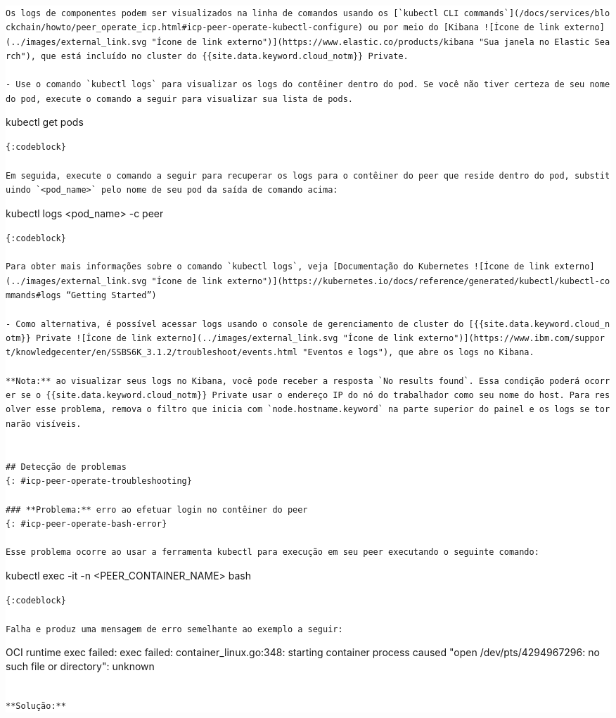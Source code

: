 ```
Os logs de componentes podem ser visualizados na linha de comandos usando os [`kubectl CLI commands`](/docs/services/blockchain/howto/peer_operate_icp.html#icp-peer-operate-kubectl-configure) ou por meio do [Kibana ![Ícone de link externo](../images/external_link.svg "Ícone de link externo")](https://www.elastic.co/products/kibana "Sua janela no Elastic Search"), que está incluído no cluster do {{site.data.keyword.cloud_notm}} Private.

- Use o comando `kubectl logs` para visualizar os logs do contêiner dentro do pod. Se você não tiver certeza de seu nome do pod, execute o comando a seguir para visualizar sua lista de pods.

  ```
  kubectl get pods
  ```
  {:codeblock}

  Em seguida, execute o comando a seguir para recuperar os logs para o contêiner do peer que reside dentro do pod, substituindo `<pod_name>` pelo nome de seu pod da saída de comando acima:

  ```
  kubectl logs <pod_name> -c peer
  ```
  {:codeblock}

  Para obter mais informações sobre o comando `kubectl logs`, veja [Documentação do Kubernetes ![Ícone de link externo](../images/external_link.svg "Ícone de link externo")](https://kubernetes.io/docs/reference/generated/kubectl/kubectl-commands#logs “Getting Started”)

- Como alternativa, é possível acessar logs usando o console de gerenciamento de cluster do [{{site.data.keyword.cloud_notm}} Private ![Ícone de link externo](../images/external_link.svg "Ícone de link externo")](https://www.ibm.com/support/knowledgecenter/en/SSBS6K_3.1.2/troubleshoot/events.html "Eventos e logs"), que abre os logs no Kibana.

  **Nota:** ao visualizar seus logs no Kibana, você pode receber a resposta `No results found`. Essa condição poderá ocorrer se o {{site.data.keyword.cloud_notm}} Private usar o endereço IP do nó do trabalhador como seu nome do host. Para resolver esse problema, remova o filtro que inicia com `node.hostname.keyword` na parte superior do painel e os logs se tornarão visíveis.


## Detecção de problemas
{: #icp-peer-operate-troubleshooting}

### **Problema:** erro ao efetuar login no contêiner do peer
{: #icp-peer-operate-bash-error}

Esse problema ocorre ao usar a ferramenta kubectl para execução em seu peer executando o seguinte comando:

```
kubectl exec -it -n <namespace> <PEER_CONTAINER_NAME> bash
```
{:codeblock}

Falha e produz uma mensagem de erro semelhante ao exemplo a seguir:

```
OCI runtime exec failed: exec failed: container_linux.go:348: starting container process caused "open /dev/pts/4294967296: no such file or directory": unknown
```

**Solução:**

```